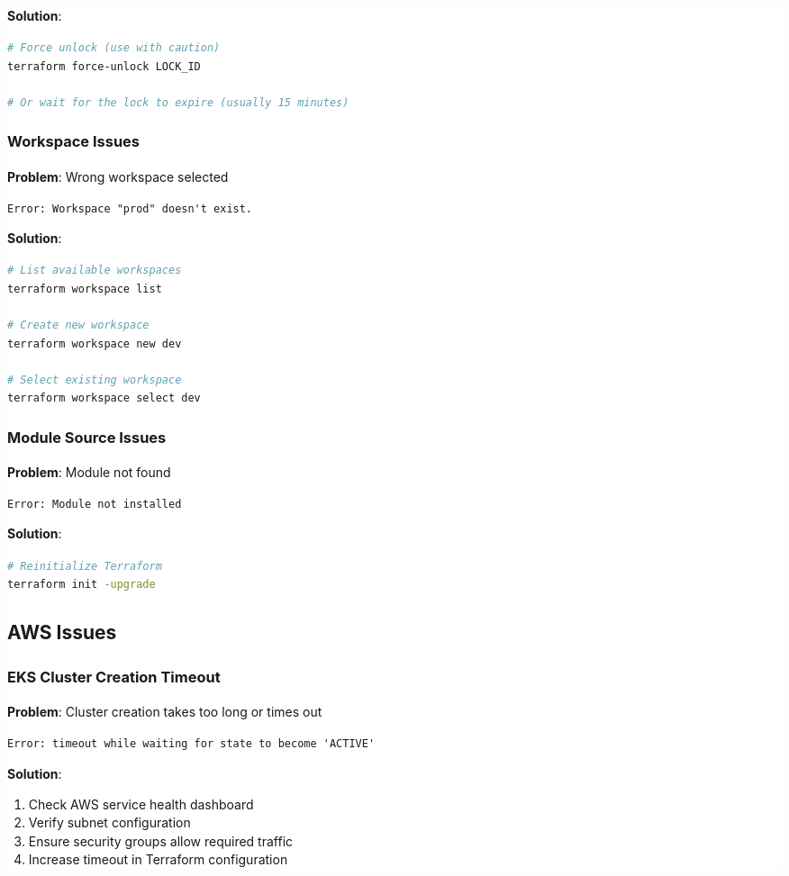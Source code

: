 **Solution**:
```bash
# Force unlock (use with caution)
terraform force-unlock LOCK_ID

# Or wait for the lock to expire (usually 15 minutes)
```

### Workspace Issues

**Problem**: Wrong workspace selected
```
Error: Workspace "prod" doesn't exist.
```

**Solution**:
```bash
# List available workspaces
terraform workspace list

# Create new workspace
terraform workspace new dev

# Select existing workspace
terraform workspace select dev
```

### Module Source Issues

**Problem**: Module not found
```
Error: Module not installed
```

**Solution**:
```bash
# Reinitialize Terraform
terraform init -upgrade
```

## AWS Issues

### EKS Cluster Creation Timeout

**Problem**: Cluster creation takes too long or times out
```
Error: timeout while waiting for state to become 'ACTIVE'
```

**Solution**:
1. Check AWS service health dashboard
2. Verify subnet configuration
3. Ensure security groups allow required traffic
4. Increase timeout in Terraform configuration
